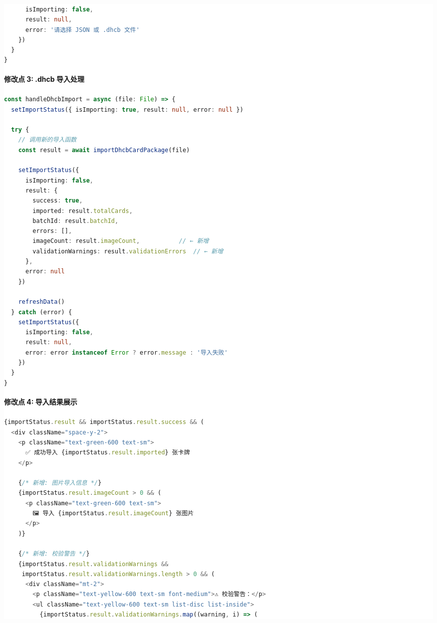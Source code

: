```typescript
      isImporting: false,
      result: null,
      error: '请选择 JSON 或 .dhcb 文件'
    })
  }
}
```

#### 修改点 3: .dhcb 导入处理

```typescript
const handleDhcbImport = async (file: File) => {
  setImportStatus({ isImporting: true, result: null, error: null })

  try {
    // 调用新的导入函数
    const result = await importDhcbCardPackage(file)

    setImportStatus({
      isImporting: false,
      result: {
        success: true,
        imported: result.totalCards,
        batchId: result.batchId,
        errors: [],
        imageCount: result.imageCount,           // ← 新增
        validationWarnings: result.validationErrors  // ← 新增
      },
      error: null
    })

    refreshData()
  } catch (error) {
    setImportStatus({
      isImporting: false,
      result: null,
      error: error instanceof Error ? error.message : '导入失败'
    })
  }
}
```

#### 修改点 4: 导入结果展示

```typescript
{importStatus.result && importStatus.result.success && (
  <div className="space-y-2">
    <p className="text-green-600 text-sm">
      ✅ 成功导入 {importStatus.result.imported} 张卡牌
    </p>

    {/* 新增: 图片导入信息 */}
    {importStatus.result.imageCount > 0 && (
      <p className="text-green-600 text-sm">
        🖼️ 导入 {importStatus.result.imageCount} 张图片
      </p>
    )}

    {/* 新增: 校验警告 */}
    {importStatus.result.validationWarnings &&
     importStatus.result.validationWarnings.length > 0 && (
      <div className="mt-2">
        <p className="text-yellow-600 text-sm font-medium">⚠️ 校验警告：</p>
        <ul className="text-yellow-600 text-sm list-disc list-inside">
          {importStatus.result.validationWarnings.map((warning, i) => (
```